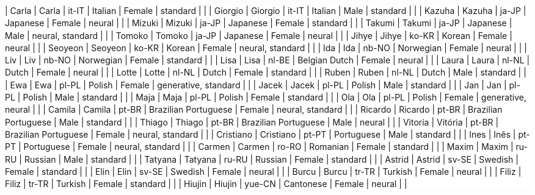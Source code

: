 | Carla | Carla | it-IT | Italian | Female | standard |  |
| Giorgio | Giorgio | it-IT | Italian | Male | standard |  |
| Kazuha | Kazuha | ja-JP | Japanese | Female | neural |  |
| Mizuki | Mizuki | ja-JP | Japanese | Female | standard |  |
| Takumi | Takumi | ja-JP | Japanese | Male | neural, standard |  |
| Tomoko | Tomoko | ja-JP | Japanese | Female | neural |  |
| Jihye | Jihye | ko-KR | Korean | Female | neural |  |
| Seoyeon | Seoyeon | ko-KR | Korean | Female | neural, standard |  |
| Ida | Ida | nb-NO | Norwegian | Female | neural |  |
| Liv | Liv | nb-NO | Norwegian | Female | standard |  |
| Lisa | Lisa | nl-BE | Belgian Dutch | Female | neural |  |
| Laura | Laura | nl-NL | Dutch | Female | neural |  |
| Lotte | Lotte | nl-NL | Dutch | Female | standard |  |
| Ruben | Ruben | nl-NL | Dutch | Male | standard |  |
| Ewa | Ewa | pl-PL | Polish | Female | generative, standard |  |
| Jacek | Jacek | pl-PL | Polish | Male | standard |  |
| Jan | Jan | pl-PL | Polish | Male | standard |  |
| Maja | Maja | pl-PL | Polish | Female | standard |  |
| Ola | Ola | pl-PL | Polish | Female | generative, neural |  |
| Camila | Camila | pt-BR | Brazilian Portuguese | Female | neural, standard |  |
| Ricardo | Ricardo | pt-BR | Brazilian Portuguese | Male | standard |  |
| Thiago | Thiago | pt-BR | Brazilian Portuguese | Male | neural |  |
| Vitoria | Vitória | pt-BR | Brazilian Portuguese | Female | neural, standard |  |
| Cristiano | Cristiano | pt-PT | Portuguese | Male | standard |  |
| Ines | Inês | pt-PT | Portuguese | Female | neural, standard |  |
| Carmen | Carmen | ro-RO | Romanian | Female | standard |  |
| Maxim | Maxim | ru-RU | Russian | Male | standard |  |
| Tatyana | Tatyana | ru-RU | Russian | Female | standard |  |
| Astrid | Astrid | sv-SE | Swedish | Female | standard |  |
| Elin | Elin | sv-SE | Swedish | Female | neural |  |
| Burcu | Burcu | tr-TR | Turkish | Female | neural |  |
| Filiz | Filiz | tr-TR | Turkish | Female | standard |  |
| Hiujin | Hiujin | yue-CN | Cantonese | Female | neural |  |
